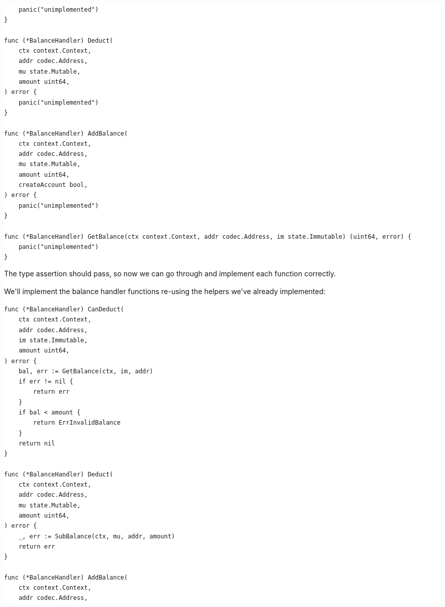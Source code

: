 ```golang
	panic("unimplemented")
}

func (*BalanceHandler) Deduct(
	ctx context.Context,
	addr codec.Address,
	mu state.Mutable,
	amount uint64,
) error {
	panic("unimplemented")
}

func (*BalanceHandler) AddBalance(
	ctx context.Context,
	addr codec.Address,
	mu state.Mutable,
	amount uint64,
	createAccount bool,
) error {
	panic("unimplemented")
}

func (*BalanceHandler) GetBalance(ctx context.Context, addr codec.Address, im state.Immutable) (uint64, error) {
	panic("unimplemented")
}
```

The type assertion should pass, so now we can go through and implement
each function correctly.

We'll implement the balance handler functions re-using the helpers
we've already implemented:

```golang
func (*BalanceHandler) CanDeduct(
	ctx context.Context,
	addr codec.Address,
	im state.Immutable,
	amount uint64,
) error {
	bal, err := GetBalance(ctx, im, addr)
	if err != nil {
		return err
	}
	if bal < amount {
		return ErrInvalidBalance
	}
	return nil
}

func (*BalanceHandler) Deduct(
	ctx context.Context,
	addr codec.Address,
	mu state.Mutable,
	amount uint64,
) error {
	_, err := SubBalance(ctx, mu, addr, amount)
	return err
}

func (*BalanceHandler) AddBalance(
	ctx context.Context,
	addr codec.Address,
```